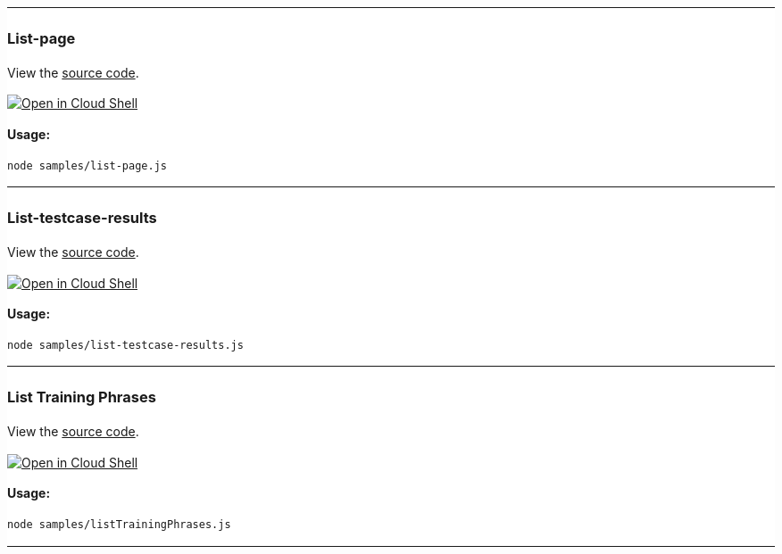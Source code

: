 
-----




### List-page

View the [source code](https://github.com/googleapis/nodejs-dialogflow-cx/blob/main/samples/list-page.js).

[![Open in Cloud Shell][shell_img]](https://console.cloud.google.com/cloudshell/open?git_repo=https://github.com/googleapis/nodejs-dialogflow-cx&page=editor&open_in_editor=samples/list-page.js,samples/README.md)

__Usage:__


`node samples/list-page.js`


-----




### List-testcase-results

View the [source code](https://github.com/googleapis/nodejs-dialogflow-cx/blob/main/samples/list-testcase-results.js).

[![Open in Cloud Shell][shell_img]](https://console.cloud.google.com/cloudshell/open?git_repo=https://github.com/googleapis/nodejs-dialogflow-cx&page=editor&open_in_editor=samples/list-testcase-results.js,samples/README.md)

__Usage:__


`node samples/list-testcase-results.js`


-----




### List Training Phrases

View the [source code](https://github.com/googleapis/nodejs-dialogflow-cx/blob/main/samples/listTrainingPhrases.js).

[![Open in Cloud Shell][shell_img]](https://console.cloud.google.com/cloudshell/open?git_repo=https://github.com/googleapis/nodejs-dialogflow-cx&page=editor&open_in_editor=samples/listTrainingPhrases.js,samples/README.md)

__Usage:__


`node samples/listTrainingPhrases.js`


-----



[//]: # "This README.md file is auto-generated, all changes to this file will be lost."
[//]: # "To regenerate it, use `python -m synthtool`."
[shell_img]: https://gstatic.com/cloudssh/images/open-btn.png
[shell_link]: https://console.cloud.google.com/cloudshell/open?git_repo=https://github.com/googleapis/nodejs-dialogflow-cx&page=editor&open_in_editor=samples/README.md
[product-docs]: https://cloud.google.com/dialogflow-enterprise/